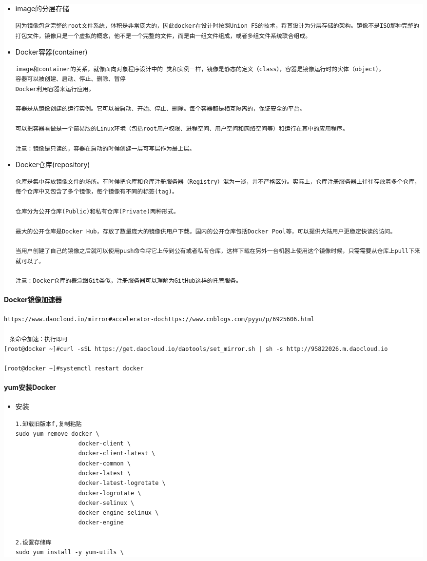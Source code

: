 - image的分层存储

  ```
  因为镜像包含完整的root文件系统，体积是非常庞大的，因此docker在设计时按照Union FS的技术，将其设计为分层存储的架构。镜像不是ISO那种完整的打包文件，镜像只是一个虚拟的概念，他不是一个完整的文件，而是由一组文件组成，或者多组文件系统联合组成。
  ```

- Docker容器(container)

  ```
  image和container的关系，就像面向对象程序设计中的 类和实例一样，镜像是静态的定义（class），容器是镜像运行时的实体（object）。
  容器可以被创建、启动、停止、删除、暂停
  Docker利用容器来运行应用。
  
  容器是从镜像创建的运行实例。它可以被启动、开始、停止、删除。每个容器都是相互隔离的，保证安全的平台。
  
  可以把容器看做是一个简易版的Linux环境（包括root用户权限、进程空间、用户空间和网络空间等）和运行在其中的应用程序。
  
  注意：镜像是只读的，容器在启动的时候创建一层可写层作为最上层。
  ```

- Docker仓库(repository)

  ```
  仓库是集中存放镜像文件的场所。有时候把仓库和仓库注册服务器（Registry）混为一谈，并不严格区分。实际上，仓库注册服务器上往往存放着多个仓库，每个仓库中又包含了多个镜像，每个镜像有不同的标签(tag)。
  
  仓库分为公开仓库(Public)和私有仓库(Private)两种形式。
  
  最大的公开仓库是Docker Hub，存放了数量庞大的镜像供用户下载。国内的公开仓库包括Docker Pool等，可以提供大陆用户更稳定快读的访问。
  
  当用户创建了自己的镜像之后就可以使用push命令将它上传到公有或者私有仓库，这样下载在另外一台机器上使用这个镜像时候，只需需要从仓库上pull下来就可以了。
  
  注意：Docker仓库的概念跟Git类似，注册服务器可以理解为GitHub这样的托管服务。
  ```



#### Docker镜像加速器

```shell
https://www.daocloud.io/mirror#accelerator-dochttps://www.cnblogs.com/pyyu/p/6925606.html

一条命令加速：执行即可
[root@docker ~]#curl -sSL https://get.daocloud.io/daotools/set_mirror.sh | sh -s http://95822026.m.daocloud.io

[root@docker ~]#systemctl restart docker
```



#### yum安装Docker

- 安装

  ```shell
  1.卸载旧版本f,复制粘贴
  sudo yum remove docker \
                    docker-client \
                    docker-client-latest \
                    docker-common \
                    docker-latest \
                    docker-latest-logrotate \
                    docker-logrotate \
                    docker-selinux \
                    docker-engine-selinux \
                    docker-engine
  
  2.设置存储库
  sudo yum install -y yum-utils \
  ```